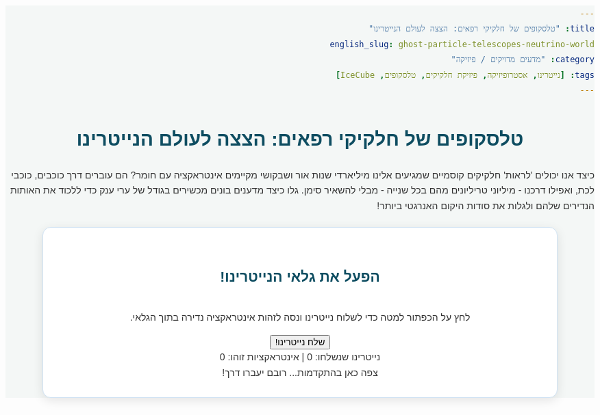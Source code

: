 ```yaml
---
title: "טלסקופים של חלקיקי רפאים: הצצה לעולם הנייטרינו"
english_slug: ghost-particle-telescopes-neutrino-world
category: "מדעים מדויקים / פיזיקה"
tags: [נייטרינו, אסטרופיזיקה, פיזיקת חלקיקים, טלסקופים, IceCube]
---
```

<h1>טלסקופים של חלקיקי רפאים: הצצה לעולם הנייטרינו</h1>
<p>כיצד אנו יכולים 'לראות' חלקיקים קוסמיים שמגיעים אלינו מיליארדי שנות אור ושבקושי מקיימים אינטראקציה עם חומר? הם עוברים דרך כוכבים, כוכבי לכת, ואפילו דרכנו - מיליוני טריליונים מהם בכל שנייה - מבלי להשאיר סימן. גלו כיצד מדענים בונים מכשירים בגודל של ערי ענק כדי ללכוד את האותות הנדירים שלהם ולגלות את סודות היקום האנרגטי ביותר!</p>

<div id="app">
    <h2>הפעל את גלאי הנייטרינו!</h2>
    <p>לחץ על הכפתור למטה כדי לשלוח נייטרינו ונסה לזהות אינטראקציה נדירה בתוך הגלאי.</p>
    <canvas id="detectorCanvas"></canvas>
    <div class="controls">
        <button id="sendNeutrinoBtn">שלח נייטרינו!</button>
        <div id="stats">
            <span id="neutrinosSent">נייטרינו שנשלחו: 0</span> | <span id="interactionsDetected">אינטראקציות זוהו: 0</span>
        </div>
        <div id="message">צפה כאן בהתקדמות... רובם יעברו דרך!</div>
    </div>
</div>

<style>
    /* גלובלי וגוף */
    body {
        font-family: 'Arial Hebrew', Arial, sans-serif;
        direction: rtl;
        line-height: 1.6;
        color: #333;
        background-color: #f4f7f6;
        margin: 0;
        padding: 20px;
        text-align: right;
    }

    h1, h2, h3 {
        color: #0e4d61;
        text-align: center;
    }

    p {
        margin-bottom: 1em;
    }

    /* מיכל האפליקציה */
    #app {
        background-color: #ffffff;
        border: 1px solid #cfe2f3;
        border-radius: 12px;
        padding: 25px;
        margin: 20px auto;
        max-width: 700px;
        box-shadow: 0 4px 15px rgba(0, 0, 0, 0.1);
        display: flex;
        flex-direction: column;
        align-items: center;
        text-align: center; /* ליישור מרכיבי ה app למרכז */
    }
